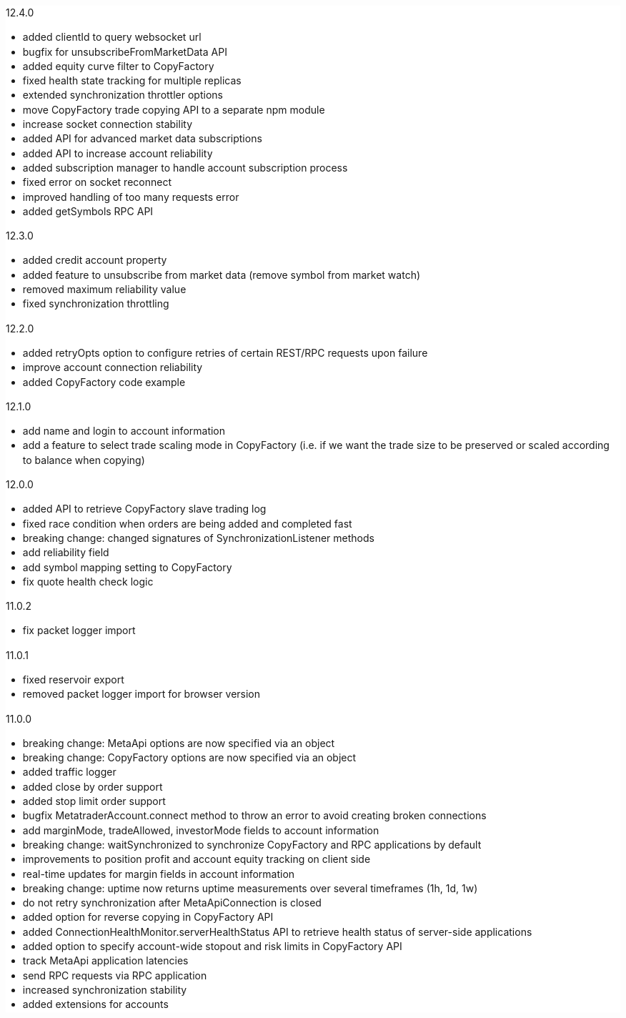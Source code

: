 12.4.0
  - added clientId to query websocket url
  - bugfix for unsubscribeFromMarketData API
  - added equity curve filter to CopyFactory
  - fixed health state tracking for multiple replicas
  - extended synchronization throttler options
  - move CopyFactory trade copying API to a separate npm module
  - increase socket connection stability
  - added API for advanced market data subscriptions
  - added API to increase account reliability
  - added subscription manager to handle account subscription process
  - fixed error on socket reconnect
  - improved handling of too many requests error
  - added getSymbols RPC API

12.3.0
  - added credit account property
  - added feature to unsubscribe from market data (remove symbol from market watch)
  - removed maximum reliability value
  - fixed synchronization throttling

12.2.0
  - added retryOpts option to configure retries of certain REST/RPC requests upon failure
  - improve account connection reliability
  - added CopyFactory code example

12.1.0
  - add name and login to account information
  - add a feature to select trade scaling mode in CopyFactory (i.e. if we want the trade size to be preserved or scaled according to balance when copying)

12.0.0
  - added API to retrieve CopyFactory slave trading log
  - fixed race condition when orders are being added and completed fast
  - breaking change: changed signatures of SynchronizationListener methods
  - add reliability field
  - add symbol mapping setting to CopyFactory
  - fix quote health check logic

11.0.2
  - fix packet logger import

11.0.1
  - fixed reservoir export
  - removed packet logger import for browser version

11.0.0
  - breaking change: MetaApi options are now specified via an object
  - breaking change: CopyFactory options are now specified via an object
  - added traffic logger
  - added close by order support
  - added stop limit order support
  - bugfix MetatraderAccount.connect method to throw an error to avoid creating broken connections
  - add marginMode, tradeAllowed, investorMode fields to account information
  - breaking change: waitSynchronized to synchronize CopyFactory and RPC applications by default
  - improvements to position profit and account equity tracking on client side
  - real-time updates for margin fields in account information
  - breaking change: uptime now returns uptime measurements over several timeframes (1h, 1d, 1w)
  - do not retry synchronization after MetaApiConnection is closed
  - added option for reverse copying in CopyFactory API
  - added ConnectionHealthMonitor.serverHealthStatus API to retrieve health status of server-side applications
  - added option to specify account-wide stopout and risk limits in CopyFactory API
  - track MetaApi application latencies
  - send RPC requests via RPC application
  - increased synchronization stability
  - added extensions for accounts